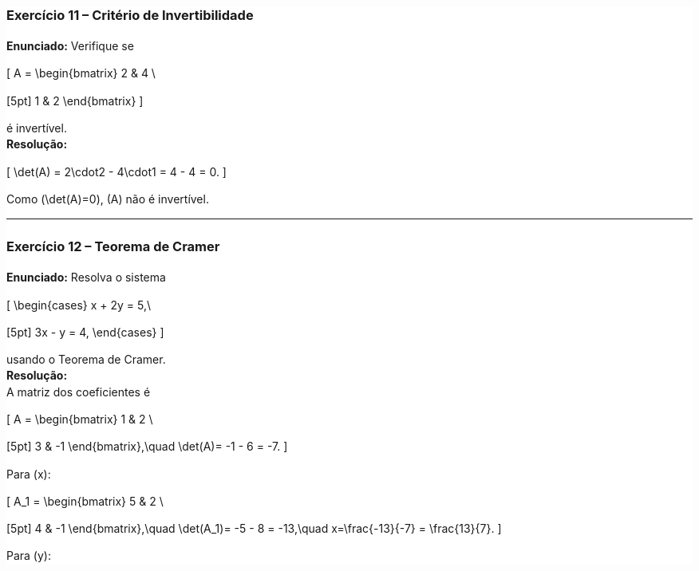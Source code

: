 
### Exercício 11 – Critério de Invertibilidade  
**Enunciado:** Verifique se


\[
A = \begin{bmatrix} 2 & 4 \

\[5pt] 1 & 2 \end{bmatrix}
\]


é invertível.  
**Resolução:**  


\[
\det(A) = 2\cdot2 - 4\cdot1 = 4 - 4 = 0.
\]


Como \(\det(A)=0\), \(A\) não é invertível.

---

### Exercício 12 – Teorema de Cramer  
**Enunciado:** Resolva o sistema


\[
\begin{cases}
x + 2y = 5,\

\[5pt]
3x - y = 4,
\end{cases}
\]


usando o Teorema de Cramer.  
**Resolução:**  
A matriz dos coeficientes é


\[
A = \begin{bmatrix} 1 & 2 \

\[5pt] 3 & -1 \end{bmatrix},\quad \det(A)= -1 - 6 = -7.
\]


Para \(x\):


\[
A_1 = \begin{bmatrix} 5 & 2 \

\[5pt] 4 & -1 \end{bmatrix},\quad \det(A_1)= -5 - 8 = -13,\quad x=\frac{-13}{-7} = \frac{13}{7}.
\]


Para \(y\):
